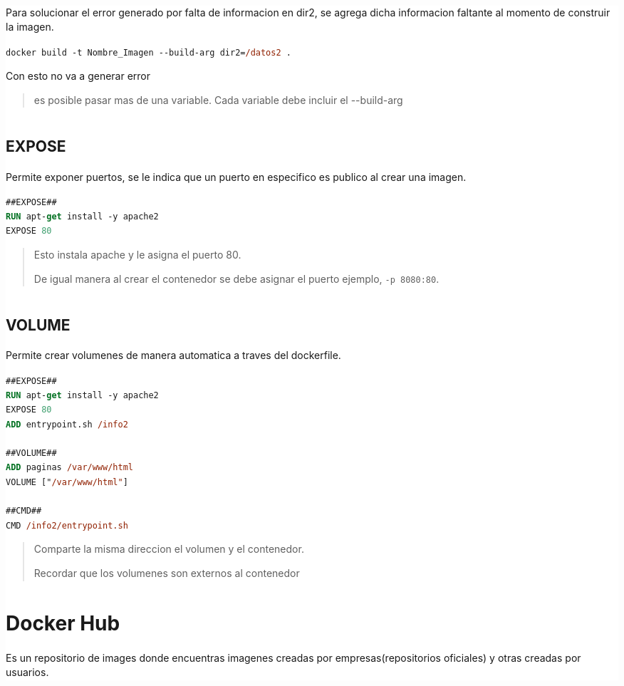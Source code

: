 Para solucionar el error generado por falta de informacion en dir2, se agrega dicha informacion faltante al momento de construir la imagen.
```ps
docker build -t Nombre_Imagen --build-arg dir2=/datos2 .
```
Con esto no va a generar error
> es posible pasar mas de una variable. Cada variable debe incluir el --build-arg

# <div id='id8-9'/>
## EXPOSE

Permite exponer puertos, se le indica que un puerto en especifico es publico al crear una imagen. 
```ps
##EXPOSE##
RUN apt-get install -y apache2
EXPOSE 80
```
>Esto instala apache y le asigna el puerto 80.
>
>De igual manera al crear el contenedor se debe asignar el puerto ejemplo, `-p 8080:80`.

# <div id='id8-10'/>
## VOLUME

Permite crear volumenes de manera automatica a traves del dockerfile.
```ps
##EXPOSE##
RUN apt-get install -y apache2
EXPOSE 80
ADD entrypoint.sh /info2

##VOLUME##
ADD paginas /var/www/html
VOLUME ["/var/www/html"]

##CMD##
CMD /info2/entrypoint.sh
```

>Comparte la misma direccion el volumen y el contenedor.
>
>Recordar que los volumenes son externos al contenedor

# <div id='id9'/>
# Docker Hub

Es un repositorio de images donde encuentras imagenes creadas por empresas(repositorios oficiales) y otras creadas por usuarios.
